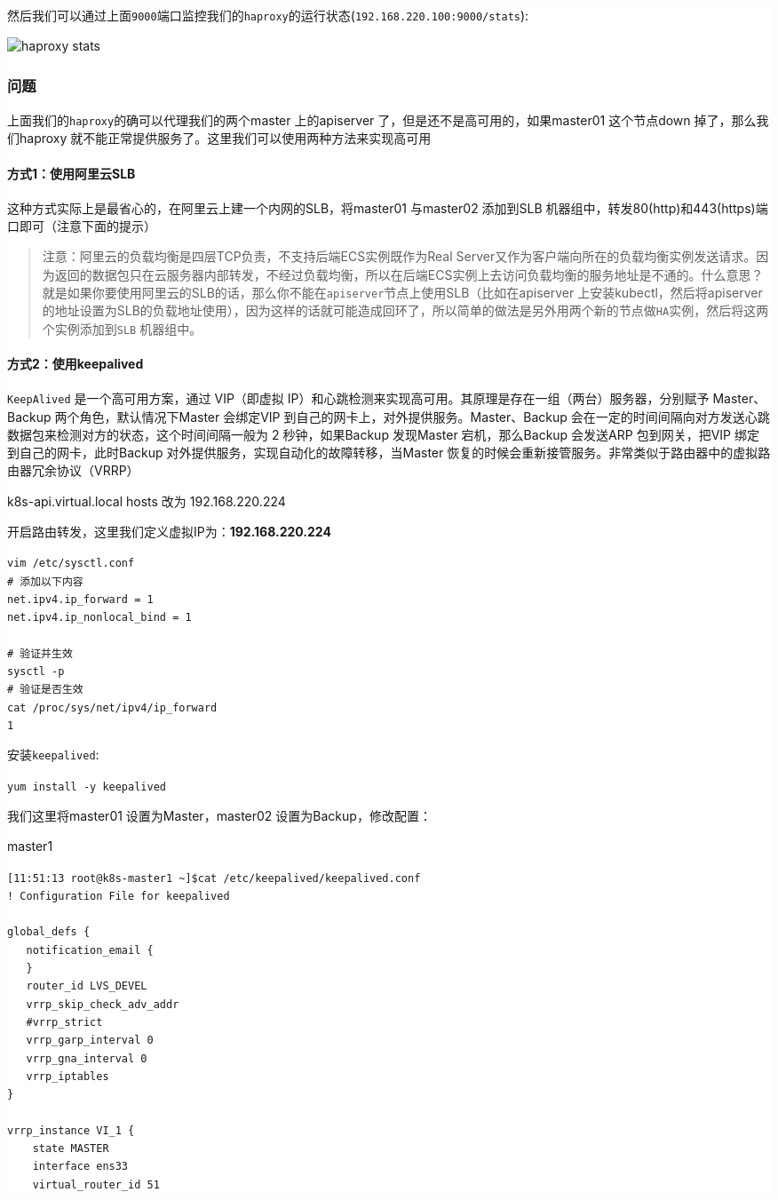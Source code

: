 然后我们可以通过上面`9000`端口监控我们的`haproxy`的运行状态(`192.168.220.100:9000/stats`):

![haproxy stats](/手动搭建高可用的k8s集群/haproxy.png)

### 问题

上面我们的`haproxy`的确可以代理我们的两个master 上的apiserver 了，但是还不是高可用的，如果master01 这个节点down 掉了，那么我们haproxy 就不能正常提供服务了。这里我们可以使用两种方法来实现高可用

#### 方式1：使用阿里云SLB

这种方式实际上是最省心的，在阿里云上建一个内网的SLB，将master01 与master02 添加到SLB 机器组中，转发80(http)和443(https)端口即可（注意下面的提示）

> 注意：阿里云的负载均衡是四层TCP负责，不支持后端ECS实例既作为Real Server又作为客户端向所在的负载均衡实例发送请求。因为返回的数据包只在云服务器内部转发，不经过负载均衡，所以在后端ECS实例上去访问负载均衡的服务地址是不通的。什么意思？就是如果你要使用阿里云的SLB的话，那么你不能在`apiserver`节点上使用SLB（比如在apiserver 上安装kubectl，然后将apiserver的地址设置为SLB的负载地址使用），因为这样的话就可能造成回环了，所以简单的做法是另外用两个新的节点做`HA`实例，然后将这两个实例添加到`SLB` 机器组中。

#### 方式2：使用keepalived

`KeepAlived` 是一个高可用方案，通过 VIP（即虚拟 IP）和心跳检测来实现高可用。其原理是存在一组（两台）服务器，分别赋予 Master、Backup 两个角色，默认情况下Master 会绑定VIP 到自己的网卡上，对外提供服务。Master、Backup 会在一定的时间间隔向对方发送心跳数据包来检测对方的状态，这个时间间隔一般为 2 秒钟，如果Backup 发现Master 宕机，那么Backup 会发送ARP 包到网关，把VIP 绑定到自己的网卡，此时Backup 对外提供服务，实现自动化的故障转移，当Master 恢复的时候会重新接管服务。非常类似于路由器中的虚拟路由器冗余协议（VRRP）

k8s-api.virtual.local hosts 改为 192.168.220.224

开启路由转发，这里我们定义虚拟IP为：**192.168.220.224**

```shell
vim /etc/sysctl.conf
# 添加以下内容
net.ipv4.ip_forward = 1
net.ipv4.ip_nonlocal_bind = 1

# 验证并生效
sysctl -p
# 验证是否生效
cat /proc/sys/net/ipv4/ip_forward
1
```

安装`keepalived`:

```shell
yum install -y keepalived
```

我们这里将master01 设置为Master，master02 设置为Backup，修改配置：

master1

```shell
[11:51:13 root@k8s-master1 ~]$cat /etc/keepalived/keepalived.conf 
! Configuration File for keepalived

global_defs {
   notification_email {
   }
   router_id LVS_DEVEL
   vrrp_skip_check_adv_addr
   #vrrp_strict
   vrrp_garp_interval 0
   vrrp_gna_interval 0
   vrrp_iptables
}

vrrp_instance VI_1 {
    state MASTER
    interface ens33
    virtual_router_id 51
```
